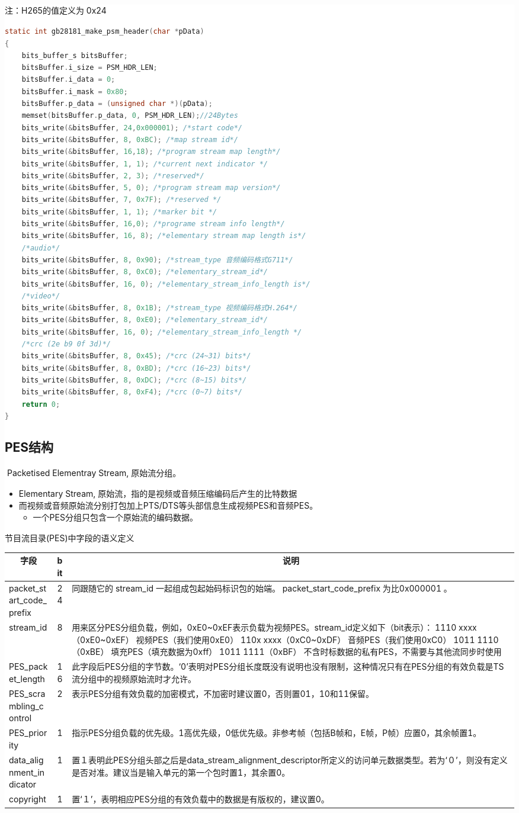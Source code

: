 注：H265的值定义为 0x24

```c
static int gb28181_make_psm_header(char *pData)
{
    bits_buffer_s bitsBuffer;
    bitsBuffer.i_size = PSM_HDR_LEN; 
    bitsBuffer.i_data = 0;
    bitsBuffer.i_mask = 0x80;
    bitsBuffer.p_data = (unsigned char *)(pData);
    memset(bitsBuffer.p_data, 0, PSM_HDR_LEN);//24Bytes
    bits_write(&bitsBuffer, 24,0x000001); /*start code*/
    bits_write(&bitsBuffer, 8, 0xBC); /*map stream id*/
    bits_write(&bitsBuffer, 16,18); /*program stream map length*/ 
    bits_write(&bitsBuffer, 1, 1); /*current next indicator */
    bits_write(&bitsBuffer, 2, 3); /*reserved*/
    bits_write(&bitsBuffer, 5, 0); /*program stream map version*/
    bits_write(&bitsBuffer, 7, 0x7F); /*reserved */
    bits_write(&bitsBuffer, 1, 1); /*marker bit */
    bits_write(&bitsBuffer, 16,0); /*programe stream info length*/
    bits_write(&bitsBuffer, 16, 8); /*elementary stream map length is*/
    /*audio*/
    bits_write(&bitsBuffer, 8, 0x90); /*stream_type 音频编码格式G711*/
    bits_write(&bitsBuffer, 8, 0xC0); /*elementary_stream_id*/
    bits_write(&bitsBuffer, 16, 0); /*elementary_stream_info_length is*/
    /*video*/
    bits_write(&bitsBuffer, 8, 0x1B); /*stream_type 视频编码格式H.264*/
    bits_write(&bitsBuffer, 8, 0xE0); /*elementary_stream_id*/
    bits_write(&bitsBuffer, 16, 0); /*elementary_stream_info_length */
    /*crc (2e b9 0f 3d)*/
    bits_write(&bitsBuffer, 8, 0x45); /*crc (24~31) bits*/
    bits_write(&bitsBuffer, 8, 0xBD); /*crc (16~23) bits*/
    bits_write(&bitsBuffer, 8, 0xDC); /*crc (8~15) bits*/
    bits_write(&bitsBuffer, 8, 0xF4); /*crc (0~7) bits*/
    return 0;
}
```





##   PES结构

​		Packetised Elementray Stream, 原始流分组。

- Elementary Stream, 原始流，指的是视频或音频压缩编码后产生的比特数据
- 而视频或音频原始流分别打包加上PTS/DTS等头部信息生成视频PES和音频PES。
  - 一个PES分组只包含一个原始流的编码数据。



节目流目录(PES)中字段的语义定义

| 字段                                 | bit  | 说明                                                         |
| ------------------------------------ | :--: | ------------------------------------------------------------ |
| packet_start_code_prefix             |  24  | 同跟随它的 stream_id 一起组成包起始码标识包的始端。 packet_start_code_prefix 为比0x000001 。 |
| stream_id                            |  8   | 用来区分PES分组负载，例如，0xE0~0xEF表示负载为视频PES。stream_id定义如下（bit表示）： 1110 xxxx（0xE0~0xEF） 视频PES（我们使用0xE0） 110x xxxx（0xC0~0xDF） 音频PES（我们使用0xC0） 1011 1110（0xBE） 填充PES（填充数据为0xff） 1011 1111（0xBF） 不含时标数据的私有PES，不需要与其他流同步时使用 |
| PES_packet_length                    |  16  | 此字段后PES分组的字节数。‘0’表明对PES分组长度既没有说明也没有限制，这种情况只有在PES分组的有效负载是TS流分组中的视频原始流时才允许。 |
| PES_scrambling_control               |  2   | 表示PES分组有效负载的加密模式，不加密时建议置0，否则置01，10和11保留。 |
| PES_priority                         |  1   | 指示PES分组负载的优先级。1高优先级，0低优先级。非参考帧（包括B帧和，E帧，P帧）应置0，其余帧置1。 |
| data_alignment_indicator             |  1   | 置１表明此PES分组头部之后是data_stream_alignment_descriptor所定义的访问单元数据类型。若为‘０’，则没有定义是否对准。建议当是输入单元的第一个包时置1，其余置0。 |
| copyright                            |  1   | 置‘１’，表明相应PES分组的有效负载中的数据是有版权的，建议置0。 |